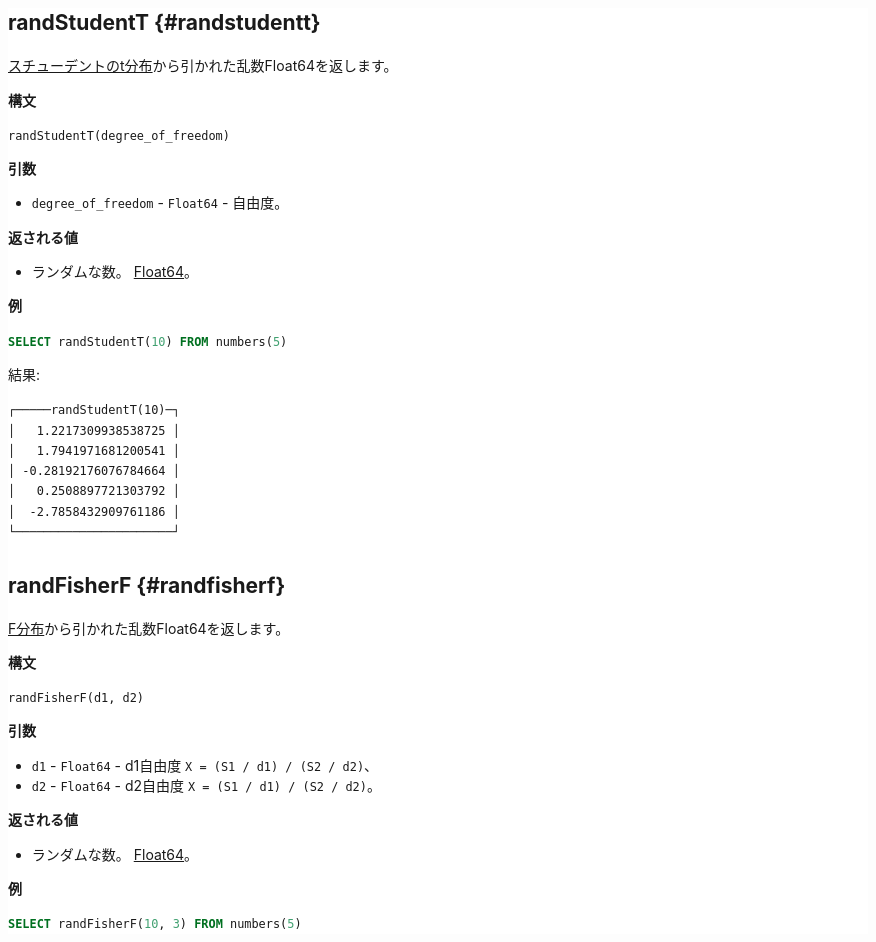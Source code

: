 ## randStudentT {#randstudentt}

[スチューデントのt分布](https://en.wikipedia.org/wiki/Student%27s_t-distribution)から引かれた乱数Float64を返します。

**構文**

```sql
randStudentT(degree_of_freedom)
```

**引数**

- `degree_of_freedom` - `Float64` - 自由度。

**返される値**

- ランダムな数。 [Float64](../data-types/float.md)。

**例**

```sql
SELECT randStudentT(10) FROM numbers(5)
```

結果:

```result
┌─────randStudentT(10)─┐
│   1.2217309938538725 │
│   1.7941971681200541 │
│ -0.28192176076784664 │
│   0.2508897721303792 │
│  -2.7858432909761186 │
└──────────────────────┘
```

## randFisherF {#randfisherf}

[F分布](https://en.wikipedia.org/wiki/F-distribution)から引かれた乱数Float64を返します。

**構文**

```sql
randFisherF(d1, d2)
```

**引数**

- `d1` - `Float64` - d1自由度 `X = (S1 / d1) / (S2 / d2)`、
- `d2` - `Float64` - d2自由度 `X = (S1 / d1) / (S2 / d2)`。

**返される値**

- ランダムな数。 [Float64](../data-types/float.md)。

**例**

```sql
SELECT randFisherF(10, 3) FROM numbers(5)
```

